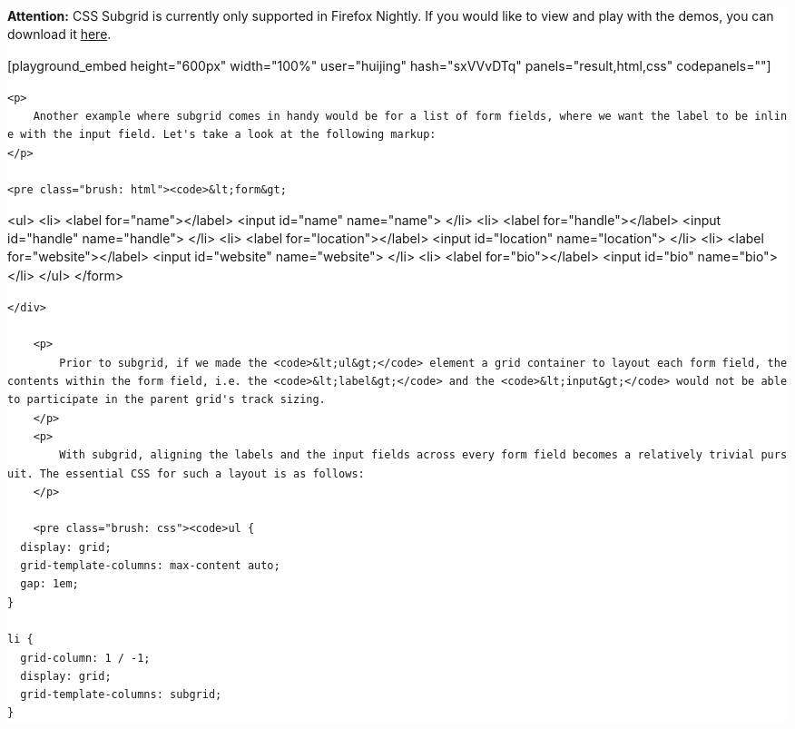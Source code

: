 <div class="box-attention">
<strong>Attention:</strong> CSS Subgrid is currently only supported in Firefox Nightly. If you would like to view and play with the demos, you can download it <a href="https://www.mozilla.org/en-US/firefox/70.0a1/releasenotes/">here</a>. 
</div>
    
[playground_embed height="600px" width="100%" user="huijing" hash="sxVVvDTq" panels="result,html,css" codepanels=""]

    <p>
        Another example where subgrid comes in handy would be for a list of form fields, where we want the label to be inline with the input field. Let's take a look at the following markup:
    </p>

    <pre class="brush: html"><code>&lt;form&gt;

&lt;ul&gt;
&lt;li&gt;
&lt;label for="name"&gt;&lt;/label&gt;
&lt;input id="name" name="name"&gt;
&lt;/li&gt;
&lt;li&gt;
&lt;label for="handle"&gt;&lt;/label&gt;
&lt;input id="handle" name="handle"&gt;
&lt;/li&gt;
&lt;li&gt;
&lt;label for="location"&gt;&lt;/label&gt;
&lt;input id="location" name="location"&gt;
&lt;/li&gt;
&lt;li&gt;
&lt;label for="website"&gt;&lt;/label&gt;
&lt;input id="website" name="website"&gt;
&lt;/li&gt;
&lt;li&gt;
&lt;label for="bio"&gt;&lt;/label&gt;
&lt;input id="bio" name="bio"&gt;
&lt;/li&gt;
&lt;/ul&gt;
&lt;/form&gt;

```
</div>

    <p>
        Prior to subgrid, if we made the <code>&lt;ul&gt;</code> element a grid container to layout each form field, the contents within the form field, i.e. the <code>&lt;label&gt;</code> and the <code>&lt;input&gt;</code> would not be able to participate in the parent grid's track sizing.
    </p>
    <p>
        With subgrid, aligning the labels and the input fields across every form field becomes a relatively trivial pursuit. The essential CSS for such a layout is as follows:
    </p>

    <pre class="brush: css"><code>ul {
  display: grid;
  grid-template-columns: max-content auto;
  gap: 1em;
}

li {
  grid-column: 1 / -1;
  display: grid;
  grid-template-columns: subgrid;
}
```
